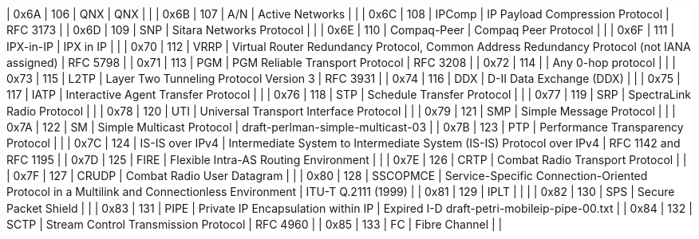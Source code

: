 | 0x6A      | 106             | QNX                                 | QNX                                                                                         |                                              |
| 0x6B      | 107             | A/N                                 | Active Networks                                                                             |                                              |
| 0x6C      | 108             | IPComp                              | IP Payload Compression Protocol                                                             | RFC 3173                                     |
| 0x6D      | 109             | SNP                                 | Sitara Networks Protocol                                                                    |                                              |
| 0x6E      | 110             | Compaq-Peer                         | Compaq Peer Protocol                                                                        |                                              |
| 0x6F      | 111             | IPX-in-IP                           | IPX in IP                                                                                   |                                              |
| 0x70      | 112             | VRRP                                | Virtual Router Redundancy Protocol, Common Address Redundancy Protocol (not IANA assigned)  | RFC 5798                                     |
| 0x71      | 113             | PGM                                 | PGM Reliable Transport Protocol                                                             | RFC 3208                                     |
| 0x72      | 114             |                                     | Any 0-hop protocol                                                                          |                                              |
| 0x73      | 115             | L2TP                                | Layer Two Tunneling Protocol Version 3                                                      | RFC 3931                                     |
| 0x74      | 116             | DDX                                 | D-II Data Exchange (DDX)                                                                    |                                              |
| 0x75      | 117             | IATP                                | Interactive Agent Transfer Protocol                                                         |                                              |
| 0x76      | 118             | STP                                 | Schedule Transfer Protocol                                                                  |                                              |
| 0x77      | 119             | SRP                                 | SpectraLink Radio Protocol                                                                  |                                              |
| 0x78      | 120             | UTI                                 | Universal Transport Interface Protocol                                                      |                                              |
| 0x79      | 121             | SMP                                 | Simple Message Protocol                                                                     |                                              |
| 0x7A      | 122             | SM                                  | Simple Multicast Protocol                                                                   | draft-perlman-simple-multicast-03            |
| 0x7B      | 123             | PTP                                 | Performance Transparency Protocol                                                           |                                              |
| 0x7C      | 124             | IS-IS over IPv4                     | Intermediate System to Intermediate System (IS-IS) Protocol over IPv4                       | RFC 1142 and RFC 1195                        |
| 0x7D      | 125             | FIRE                                | Flexible Intra-AS Routing Environment                                                       |                                              |
| 0x7E      | 126             | CRTP                                | Combat Radio Transport Protocol                                                             |                                              |
| 0x7F      | 127             | CRUDP                               | Combat Radio User Datagram                                                                  |                                              |
| 0x80      | 128             | SSCOPMCE                            | Service-Specific Connection-Oriented Protocol in a Multilink and Connectionless Environment | ITU-T Q.2111 (1999)                          |
| 0x81      | 129             | IPLT                                |                                                                                             |                                              |
| 0x82      | 130             | SPS                                 | Secure Packet Shield                                                                        |                                              |
| 0x83      | 131             | PIPE                                | Private IP Encapsulation within IP                                                          | Expired I-D draft-petri-mobileip-pipe-00.txt |
| 0x84      | 132             | SCTP                                | Stream Control Transmission Protocol                                                        | RFC 4960                                     |
| 0x85      | 133             | FC                                  | Fibre Channel                                                                               |                                              |
